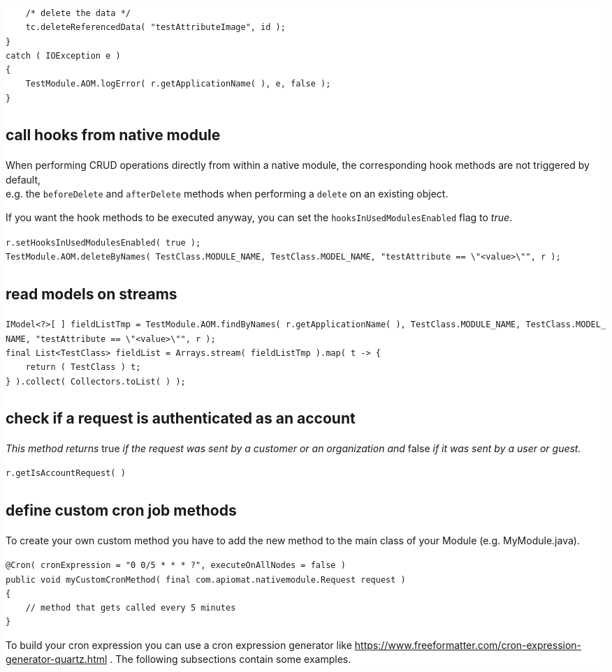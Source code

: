     	/* delete the data */  
    	tc.deleteReferencedData( "testAttributeImage", id );  
    }  
    catch ( IOException e )  
    {  
    	TestModule.AOM.logError( r.getApplicationName( ), e, false );  
    }    	    	  
  
  
  
## call hooks from native module   
When performing CRUD operations directly from within a native module, the corresponding hook methods are not triggered by default,    
e.g. the `beforeDelete` and `afterDelete` methods when performing a `delete` on an existing object.  
  
If you want the hook methods to be executed anyway, you can set the `hooksInUsedModulesEnabled` flag to *true*.  
  
  
    r.setHooksInUsedModulesEnabled( true );  
    TestModule.AOM.deleteByNames( TestClass.MODULE_NAME, TestClass.MODEL_NAME, "testAttribute == \"<value>\"", r );  
  
  
  
## read models on streams   
  
    IModel<?>[ ] fieldListTmp = TestModule.AOM.findByNames( r.getApplicationName( ), TestClass.MODULE_NAME, TestClass.MODEL_NAME, "testAttribute == \"<value>\"", r );  
    final List<TestClass> fieldList = Arrays.stream( fieldListTmp ).map( t -> {  
    	return ( TestClass ) t;  
    } ).collect( Collectors.toList( ) );  
  
  
  
## check if a request is authenticated as an account   
*This method returns* true *if the request was sent by a customer or an organization and* false *if it was sent by a user or guest.*  
  
    r.getIsAccountRequest( )  


  
## define custom cron job methods 
To create your own custom method you have to add the new method to the main class of your Module (e.g. MyModule.java).

    @Cron( cronExpression = "0 0/5 * * * ?", executeOnAllNodes = false )
    public void myCustomCronMethod( final com.apiomat.nativemodule.Request request )
    {
        // method that gets called every 5 minutes   
    }

To build your cron expression you can use a cron expression generator like https://www.freeformatter.com/cron-expression-generator-quartz.html . The following subsections contain some examples.
